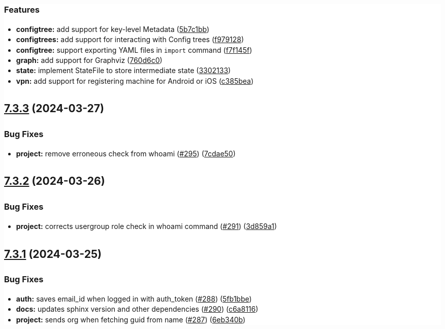 
### Features

* **configtree:** add support for key-level Metadata ([5b7c1bb](https://github.com/rapyuta-robotics/rapyuta-io-cli/commit/5b7c1bbce63921a7544f436168d3556ca8a26a02))
* **configtrees:** add support for interacting with Config trees ([f979128](https://github.com/rapyuta-robotics/rapyuta-io-cli/commit/f979128136efbaab21f221cfc75561769df15286))
* **configtree:** support exporting YAML files in `import` command ([f7f145f](https://github.com/rapyuta-robotics/rapyuta-io-cli/commit/f7f145f5fb9cf81ef4941258608814da0ca01cab))
* **graph:** add support for Graphviz ([760d6c0](https://github.com/rapyuta-robotics/rapyuta-io-cli/commit/760d6c049d5dc0e152479c7d3e025c99c7d5e2af))
* **state:** implement StateFile to store intermediate state ([3302133](https://github.com/rapyuta-robotics/rapyuta-io-cli/commit/3302133be004f974f957b1202e358b6f3521c08e))
* **vpn:** add support for registering machine for Android or iOS ([c385bea](https://github.com/rapyuta-robotics/rapyuta-io-cli/commit/c385bea1c8e0d87881eee1cf4a97138be6b479b6))

## [7.3.3](https://github.com/rapyuta-robotics/rapyuta-io-cli/compare/v7.3.2...v7.3.3) (2024-03-27)


### Bug Fixes

* **project:** remove erroneous check from whoami ([#295](https://github.com/rapyuta-robotics/rapyuta-io-cli/issues/295)) ([7cdae50](https://github.com/rapyuta-robotics/rapyuta-io-cli/commit/7cdae50633846b5efa29f914a2b23ed4efc241c5))

## [7.3.2](https://github.com/rapyuta-robotics/rapyuta-io-cli/compare/v7.3.1...v7.3.2) (2024-03-26)


### Bug Fixes

* **project:** corrects usergroup role check in whoami command ([#291](https://github.com/rapyuta-robotics/rapyuta-io-cli/issues/291)) ([3d859a1](https://github.com/rapyuta-robotics/rapyuta-io-cli/commit/3d859a164a8dd6f9473c20e6ffe494c7e1eaa87a))

## [7.3.1](https://github.com/rapyuta-robotics/rapyuta-io-cli/compare/v7.3.0...v7.3.1) (2024-03-25)


### Bug Fixes

* **auth:** saves email_id when logged in with auth_token ([#288](https://github.com/rapyuta-robotics/rapyuta-io-cli/issues/288)) ([5fb1bbe](https://github.com/rapyuta-robotics/rapyuta-io-cli/commit/5fb1bbe373b1055dc94603da7d41c346a58c1657))
* **docs:** updates sphinx version and other dependencies ([#290](https://github.com/rapyuta-robotics/rapyuta-io-cli/issues/290)) ([c6a8116](https://github.com/rapyuta-robotics/rapyuta-io-cli/commit/c6a811643cc3b1e8ae3283949fe6523255e221ba))
* **project:** sends org when fetching guid from name ([#287](https://github.com/rapyuta-robotics/rapyuta-io-cli/issues/287)) ([6eb340b](https://github.com/rapyuta-robotics/rapyuta-io-cli/commit/6eb340bebb26cf178e20cdacb7a371efa6745cd4))
